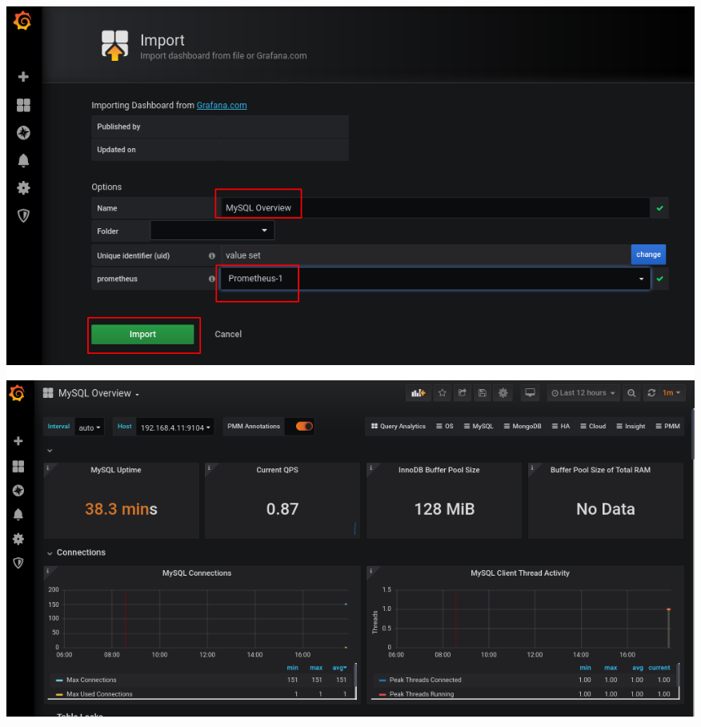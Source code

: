 ![image-20211011175146938](imgs/image-20211011175146938.png)

![image-20211011175430016](imgs/image-20211011175430016.png)